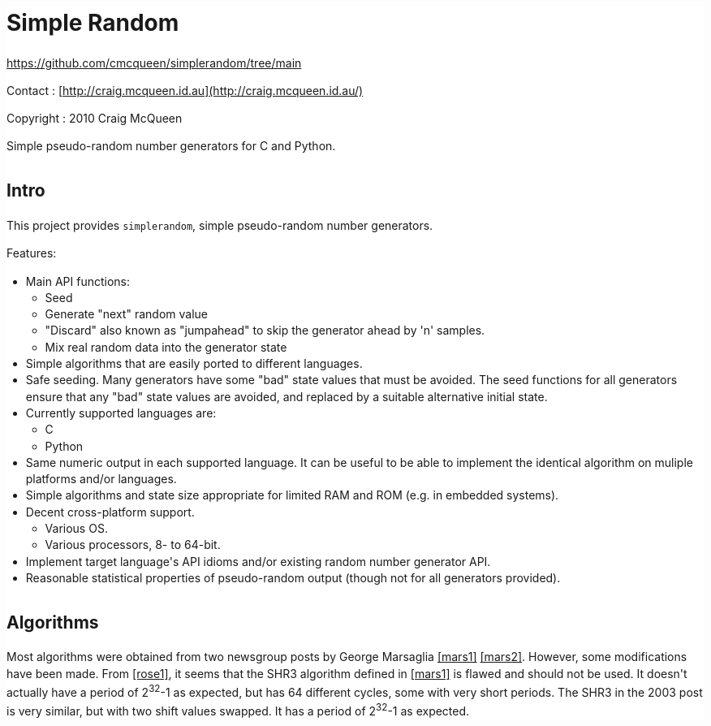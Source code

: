 Simple Random
=============

https://github.com/cmcqueen/simplerandom/tree/main

Contact
:   [http://craig.mcqueen.id.au](http://craig.mcqueen.id.au/)

Copyright
:   2010 Craig McQueen

Simple pseudo-random number generators for C and Python.

Intro
-----

This project provides `simplerandom`, simple pseudo-random number
generators.

Features:

* Main API functions:
    * Seed
    * Generate "next" random value
    * "Discard" also known as "jumpahead" to skip the generator
      ahead by 'n' samples.
    * Mix real random data into the generator state
* Simple algorithms that are easily ported to different languages.
* Safe seeding. Many generators have some "bad" state values that must
  be avoided. The seed functions for all generators ensure that any
  "bad" state values are avoided, and replaced by a suitable
  alternative initial state.
* Currently supported languages are:
    * C
    * Python
* Same numeric output in each supported language. It can be useful
  to be able to implement the identical algorithm on muliple
  platforms and/or languages.
* Simple algorithms and state size appropriate for limited RAM and ROM
  (e.g. in embedded systems).
* Decent cross-platform support.
    * Various OS.
    * Various processors, 8- to 64-bit.
* Implement target language's API idioms and/or existing random number
  generator API.
* Reasonable statistical properties of pseudo-random output (though
  not for all generators provided).

Algorithms
----------

Most algorithms were obtained from two newsgroup posts by George
Marsaglia [[mars1]](#mars1) [[mars2]](#mars2). However, some
modifications have been made. From [[rose1]](#rose1), it seems that the
SHR3 algorithm defined in [[mars1]](#mars1) is flawed and should not be
used. It doesn't actually have a period of 2<sup>32</sup>-1 as expected, but has
64 different cycles, some with very short periods. The SHR3 in the 2003
post is very similar, but with two shift values swapped. It has a
period of 2<sup>32</sup>-1 as expected.
